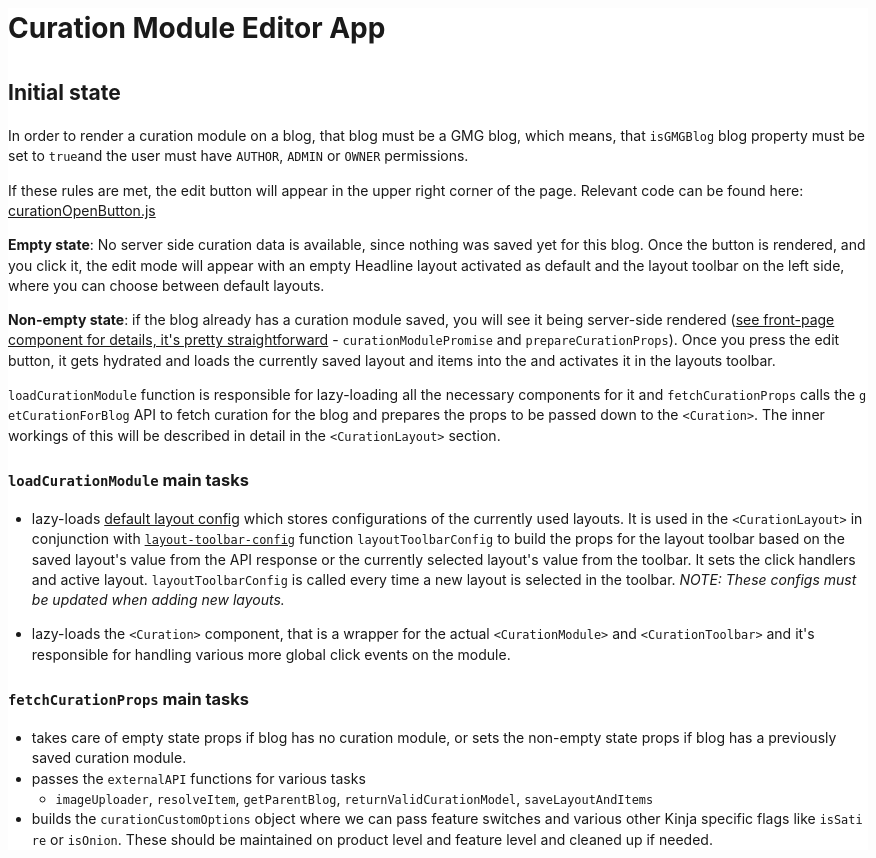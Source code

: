 # **Curation Module Editor App**

## Initial state
In order to render a curation module on a blog, that blog must be a GMG blog, which means, that `isGMGBlog` blog property must be set to `true`and the user must have `AUTHOR`, `ADMIN` or `OWNER` permissions.

If these rules are met, the edit button will appear in the upper right corner of the page.
Relevant code can be found here: [curationOpenButton.js](https://github.com/gawkermedia/kinja-mantle/blob/master/kinja-magma/client/hydration/curationOpenButton.js)

**Empty state**:  No server side curation data is available, since nothing was saved yet for this blog. Once the button is rendered, and you click it, the edit mode will appear with an empty Headline layout activated as default and the layout toolbar on the left side, where you can choose between default layouts.

**Non-empty state**: if the blog already has a curation module saved, you will see it being server-side rendered ([see front-page component for details, it's pretty straightforward](https://github.com/gawkermedia/kinja-mantle/blob/master/kinja-magma/controllers/front-page/front-page.js) - `curationModulePromise` and `prepareCurationProps`). Once you press the edit button, it gets hydrated and loads the currently saved layout and items into the 	 and activates it in the layouts toolbar. 

`loadCurationModule` function is responsible for lazy-loading all the necessary components for it and `fetchCurationProps` calls the `getCurationForBlog` API to fetch curation for the blog and prepares the props to be passed down to the `<Curation>`. The inner workings of this will be described in detail in the `<CurationLayout>` section.

### `loadCurationModule` main tasks
- lazy-loads [default layout config](https://github.com/gawkermedia/kinja-mantle/blob/page19/packages/kinja-components/components/curation-layout/default-layouts-stub.js) which stores configurations of the currently used layouts. It is used in the `<CurationLayout>` in conjunction with [`layout-toolbar-config`](https://github.com/gawkermedia/kinja-mantle/blob/page19/packages/kinja-components/components/curation-layout/layout-toolbar-config.js) function `layoutToolbarConfig` to build the props for the layout toolbar based on the saved layout's value from the API response or the currently selected layout's value from the toolbar. It sets the click handlers and active layout. `layoutToolbarConfig` is called every time a new layout is selected in the toolbar.
*NOTE: These configs must be updated when adding new layouts.*

- lazy-loads the `<Curation>` component, that is a wrapper for the  actual `<CurationModule>` and `<CurationToolbar>` and it's responsible for handling various more global click events on the module.


### `fetchCurationProps`  main tasks
- takes care of empty state props if blog has no curation module, or sets the non-empty state  props if blog has a previously saved curation module.
- passes the `externalAPI` functions for various tasks
	- `imageUploader`, `resolveItem`, `getParentBlog`, `returnValidCurationModel`, `saveLayoutAndItems`
- builds the `curationCustomOptions` object where we can pass feature switches and various other Kinja specific flags like `isSatire` or `isOnion`. These should be maintained on product level and feature level and cleaned up if needed.
